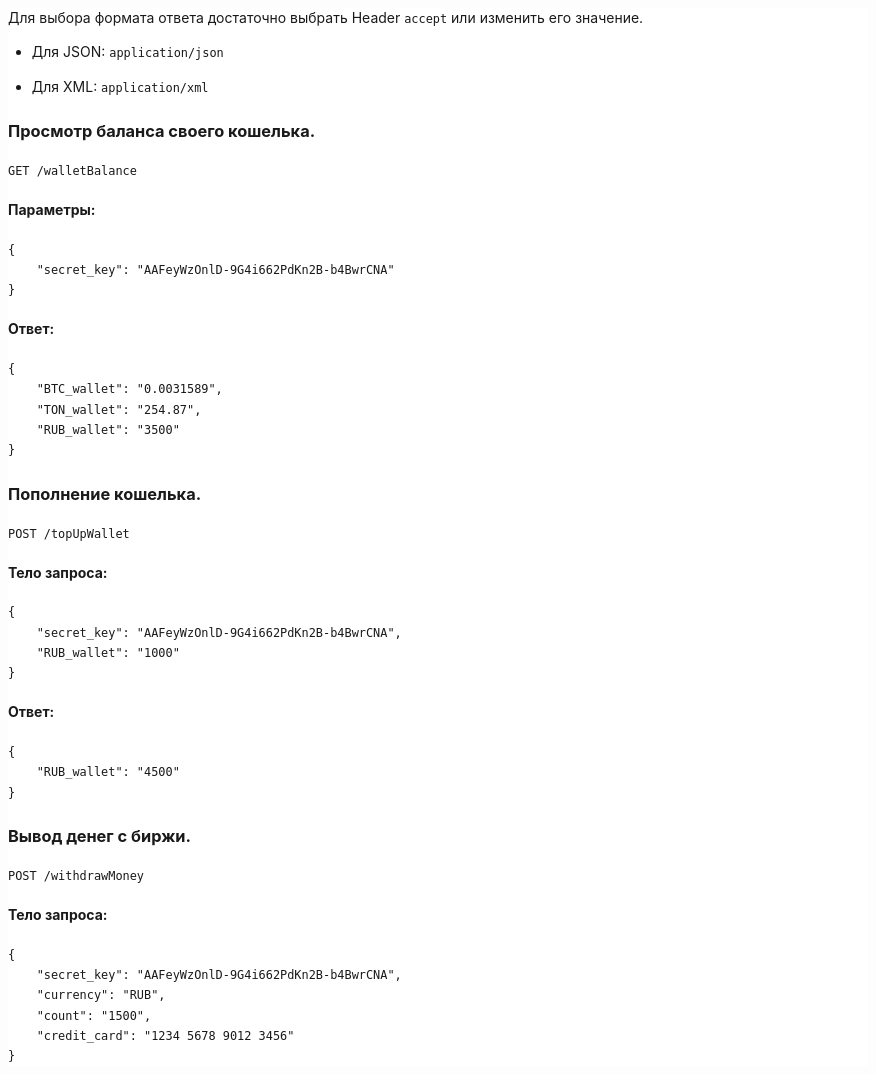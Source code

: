 Для выбора формата ответа достаточно выбрать Header `accept` или изменить его значение.

- Для JSON: `application/json`

- Для XML: `application/xml`




### Просмотр баланса своего кошелька.

`GET /walletBalance`

#### Параметры:

```
{
	"secret_key": "AAFeyWzOnlD-9G4i662PdKn2B-b4BwrCNA"
}
```

#### Ответ:

```
{
	"BTC_wallet": "0.0031589",
	"TON_wallet": "254.87",
	"RUB_wallet": "3500"
}
```

### Пополнение кошелька.

`POST /topUpWallet`

#### Тело запроса:

```
{
	"secret_key": "AAFeyWzOnlD-9G4i662PdKn2B-b4BwrCNA",
	"RUB_wallet": "1000"
}
```

#### Ответ:
```
{
	"RUB_wallet": "4500"
}
```

### Вывод денег с биржи.

`POST /withdrawMoney`

#### Тело запроса:

```
{
	"secret_key": "AAFeyWzOnlD-9G4i662PdKn2B-b4BwrCNA",
	"currency": "RUB",
	"count": "1500",
	"credit_card": "1234 5678 9012 3456"
}
```
